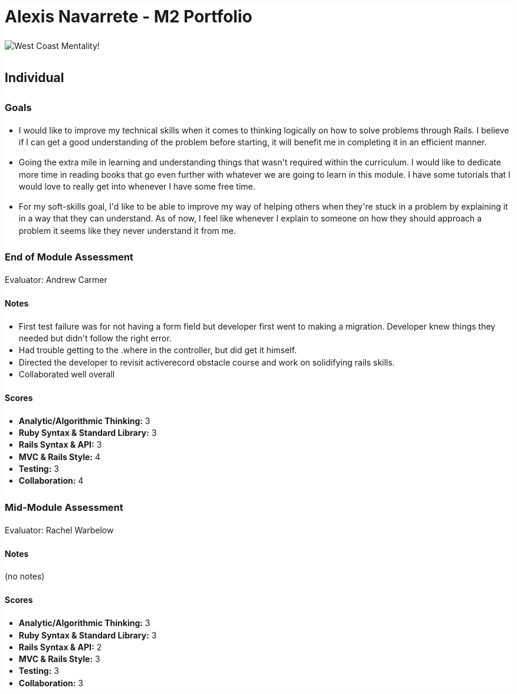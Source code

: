 # Alexis Navarrete - M2 Portfolio
![West Coast Mentality!](http://i.imgur.com/izqAEja.gif)
## Individual

### Goals
* I would like to improve my technical skills when it comes to thinking logically on how to solve problems through Rails. I believe if I can get a good understanding of the problem before starting, it will benefit me in completing it in an efficient manner.

* Going the extra mile in learning and understanding things that wasn't required within the curriculum. I would like to dedicate more time in reading books that go even further with whatever we are going to learn in this module. I have some tutorials that I would love to really get into whenever I have some free time.

* For my soft-skills goal, I'd like to be able to improve my way of helping others when they're stuck in a problem by explaining it in a way that they can understand. As of now, I feel like whenever I explain to someone on how they should approach a problem it seems like they never understand it from me.

### End of Module Assessment

Evaluator: Andrew Carmer

#### Notes
* First test failure was for not having a form field but developer first went to making a migration. Developer knew things they needed but didn't follow the right error.
* Had trouble getting to the .where in the controller, but did get it himself.
* Directed the developer to revisit activerecord obstacle course and work on solidifying rails skills.
* Collaborated well overall

#### Scores
* __Analytic/Algorithmic Thinking:__ 3
* __Ruby Syntax & Standard Library:__ 3
* __Rails Syntax & API:__ 3
* __MVC & Rails Style:__ 4
* __Testing:__ 3
* __Collaboration:__ 4

### Mid-Module Assessment

Evaluator: Rachel Warbelow

#### Notes
(no notes)

#### Scores
* __Analytic/Algorithmic Thinking:__ 3
* __Ruby Syntax & Standard Library:__ 3
* __Rails Syntax & API:__ 2
* __MVC & Rails Style:__ 3
* __Testing:__ 3
* __Collaboration:__ 3
